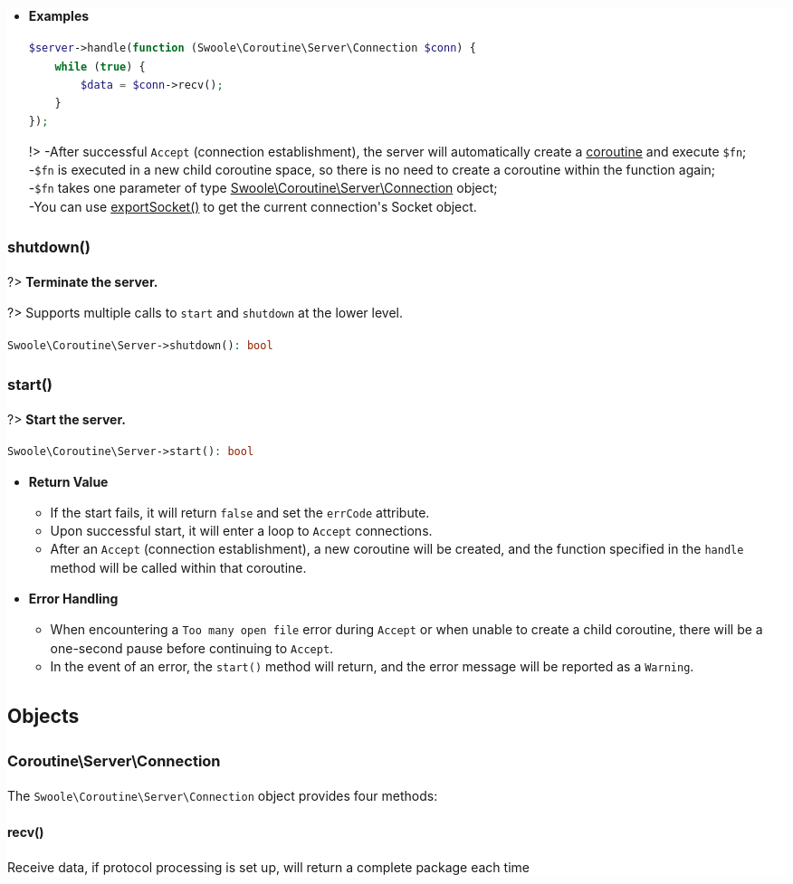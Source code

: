   * **Examples** 

    ```php
    $server->handle(function (Swoole\Coroutine\Server\Connection $conn) {
        while (true) {
            $data = $conn->recv();
        }
    });
    ```

    !> -After successful `Accept` (connection establishment), the server will automatically create a [coroutine](/coroutine?id=coroutine-scheduling) and execute `$fn`;  
    -`$fn` is executed in a new child coroutine space, so there is no need to create a coroutine within the function again;  
    -`$fn` takes one parameter of type [Swoole\Coroutine\Server\Connection](/coroutine/server?id=coroutineserverconnection) object;  
    -You can use [exportSocket()](/coroutine/server?id=exportsocket) to get the current connection's Socket object.
### shutdown()

?> **Terminate the server.** 

?> Supports multiple calls to `start` and `shutdown` at the lower level.

```php
Swoole\Coroutine\Server->shutdown(): bool
```
### start()

?> **Start the server.**

```php
Swoole\Coroutine\Server->start(): bool
```

  * **Return Value**
    * If the start fails, it will return `false` and set the `errCode` attribute.
    * Upon successful start, it will enter a loop to `Accept` connections.
    * After an `Accept` (connection establishment), a new coroutine will be created, and the function specified in the `handle` method will be called within that coroutine.

  * **Error Handling**
    * When encountering a `Too many open file` error during `Accept` or when unable to create a child coroutine, there will be a one-second pause before continuing to `Accept`.
    * In the event of an error, the `start()` method will return, and the error message will be reported as a `Warning`.
## Objects
### Coroutine\Server\Connection

The `Swoole\Coroutine\Server\Connection` object provides four methods:
#### recv()

Receive data, if protocol processing is set up, will return a complete package each time
